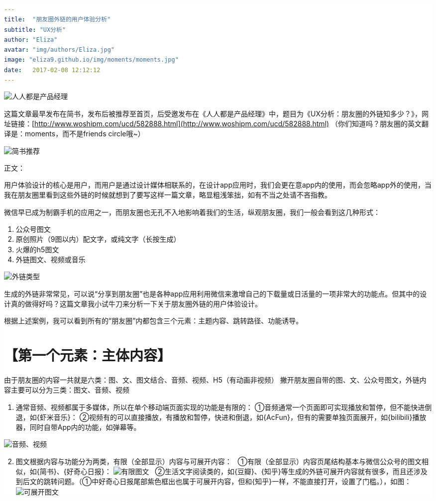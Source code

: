 ```yaml
---
title:  "朋友圈外链的用户体验分析"
subtitle: "UX分析"
author: "Eliza"
avatar: "img/authors/Eliza.jpg"
image: "eliza9.github.io/img/moments/moments.jpg"
date:   2017-02-08 12:12:12
---
```


![人人都是产品经理](http://image.woshipm.com/wp-files/2017/02/eAT4yYdbxLsnMUMprItd.png)

这篇文章最早发布在简书，发布后被推荐至首页，后受邀发布在《人人都是产品经理》中，题目为《UX分析：朋友圈的外链知多少？》，网址链接：[http://www.woshipm.com/ucd/582888.html](http://www.woshipm.com/ucd/582888.html)
（你们知道吗？朋友圈的英文翻译是：moments，而不是friends circle哦~）

![简书推荐](eliza9.github.io/img/moments/cute.jpg)

正文：


用户体验设计的核心是用户，而用户是通过设计媒体相联系的，在设计app应用时，我们会更在意app内的使用，而会忽略app外的使用，当我在朋友圈里看到这些外链的时候就想到了要写这样一篇文章，略显粗浅笨拙，如有不当之处请不吝指教。

微信早已成为制霸手机的应用之一，而朋友圈也无孔不入地影响着我们的生活，纵观朋友圈，我们一般会看到这几种形式：

1. 公众号图文
2. 原创照片（9图以内）配文字，或纯文字（长按生成）
3. 火爆的h5图文
4. 外链图文、视频或音乐

![外链类型](http://upload-images.jianshu.io/upload_images/657313-d6b20b9c244d3993.png?imageMogr2/auto-orient/strip%7CimageView2/2/w/1240)

生成的外链非常常见，可以说“分享到朋友圈”也是各种app应用利用微信来激增自己的下载量或日活量的一项非常大的功能点。但其中的设计真的做得好吗？这篇文章我小试牛刀来分析一下关于朋友圈外链的用户体验设计。

根据上述案例，我可以看到所有的“朋友圈”内都包含三个元素：主题内容、跳转路径、功能诱导。



# 【第一个元素：主体内容】

由于朋友圈的内容一共就是六类：图、文、图文结合、音频、视频、H5（有动画非视频）
撇开朋友圈自带的图、文、公众号图文，外链内容主要可以分为三类：图文、音频、视频

1. 通常音频、视频都属于多媒体，所以在单个移动端页面实现的功能是有限的：
   ①音频通常一个页面即可实现播放和暂停，但不能快进倒退，如{虾米音乐}：
   ②视频有的可以直接播放，有播放和暂停，快进和倒退，如{AcFun}，但有的需要单独页面展开，如{bilibili}播放器，同时自带App内的功能，如弹幕等。


![音频、视频](http://upload-images.jianshu.io/upload_images/657313-0f01ca17b2115146.png?imageMogr2/auto-orient/strip%7CimageView2/2/w/1240)


2. 图文根据内容与功能分为两类，有限（全部显示）内容与可展开内容：
   ①有限（全部显示）内容页尾结构基本与微信公众号的图文相似，如{简书}、{好奇心日报}：
   ![有限图文](http://upload-images.jianshu.io/upload_images/657313-eb8b66ef2e4bd21d.png?imageMogr2/auto-orient/strip%7CimageView2/2/w/1240)
   ②生活文字阅读类的，如{豆瓣}、{知乎}等生成的外链可展开内容就有很多，而且还涉及到后文的跳转问题。（①中好奇心日报尾部紫色框出也属于可展开内容，但和{知乎}一样，不能直接打开，设置了门槛。），如图：
   ![可展开图文](http://upload-images.jianshu.io/upload_images/657313-be61edd25a007436.png?imageMogr2/auto-orient/strip%7CimageView2/2/w/1240)
